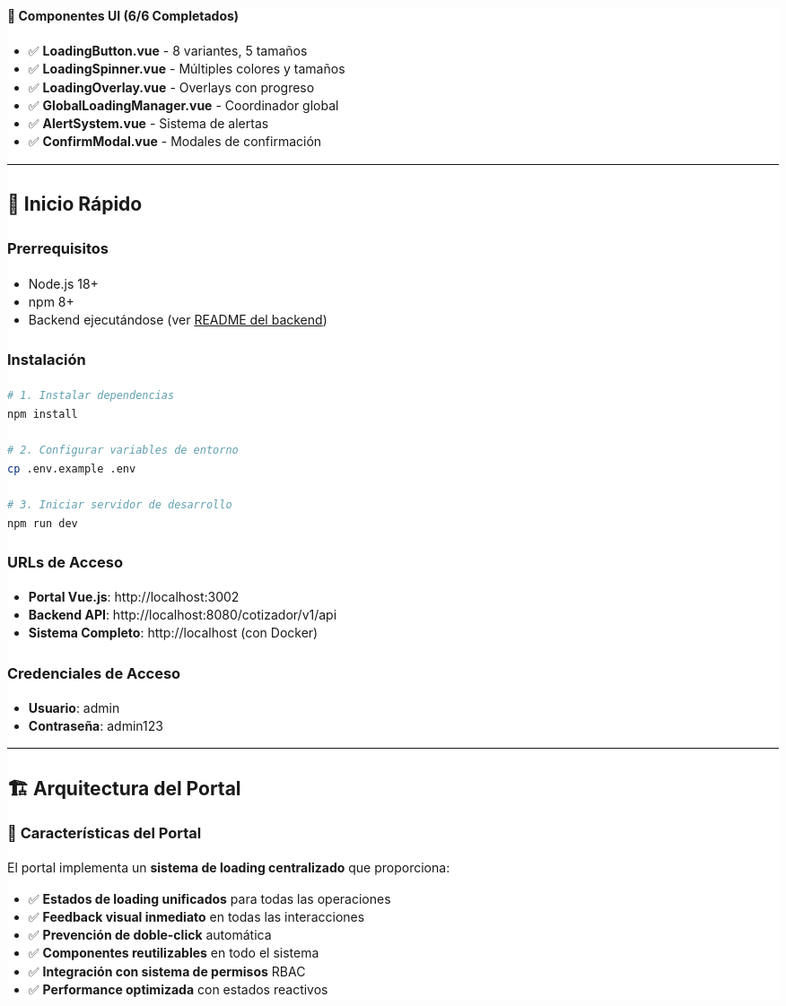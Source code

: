 #### **🔧 Componentes UI (6/6 Completados)**
- ✅ **LoadingButton.vue** - 8 variantes, 5 tamaños
- ✅ **LoadingSpinner.vue** - Múltiples colores y tamaños
- ✅ **LoadingOverlay.vue** - Overlays con progreso
- ✅ **GlobalLoadingManager.vue** - Coordinador global
- ✅ **AlertSystem.vue** - Sistema de alertas
- ✅ **ConfirmModal.vue** - Modales de confirmación

---

## 🚀 Inicio Rápido

### **Prerrequisitos**
- Node.js 18+
- npm 8+
- Backend ejecutándose (ver [README del backend](../ms-cotizador/README.md))

### **Instalación**
```bash
# 1. Instalar dependencias
npm install

# 2. Configurar variables de entorno
cp .env.example .env

# 3. Iniciar servidor de desarrollo
npm run dev
```

### **URLs de Acceso**
- **Portal Vue.js**: http://localhost:3002
- **Backend API**: http://localhost:8080/cotizador/v1/api
- **Sistema Completo**: http://localhost (con Docker)

### **Credenciales de Acceso**
- **Usuario**: admin
- **Contraseña**: admin123

---

## 🏗️ Arquitectura del Portal

### 🎯 **Características del Portal**

El portal implementa un **sistema de loading centralizado** que proporciona:

- ✅ **Estados de loading unificados** para todas las operaciones
- ✅ **Feedback visual inmediato** en todas las interacciones  
- ✅ **Prevención de doble-click** automática
- ✅ **Componentes reutilizables** en todo el sistema
- ✅ **Integración con sistema de permisos** RBAC
- ✅ **Performance optimizada** con estados reactivos

